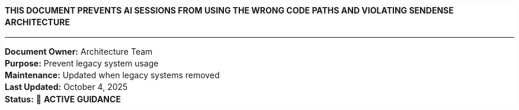 
**THIS DOCUMENT PREVENTS AI SESSIONS FROM USING THE WRONG CODE PATHS AND VIOLATING SENDENSE ARCHITECTURE**

---

**Document Owner:** Architecture Team  
**Purpose:** Prevent legacy system usage  
**Maintenance:** Updated when legacy systems removed  
**Last Updated:** October 4, 2025  
**Status:** 🔴 **ACTIVE GUIDANCE**

